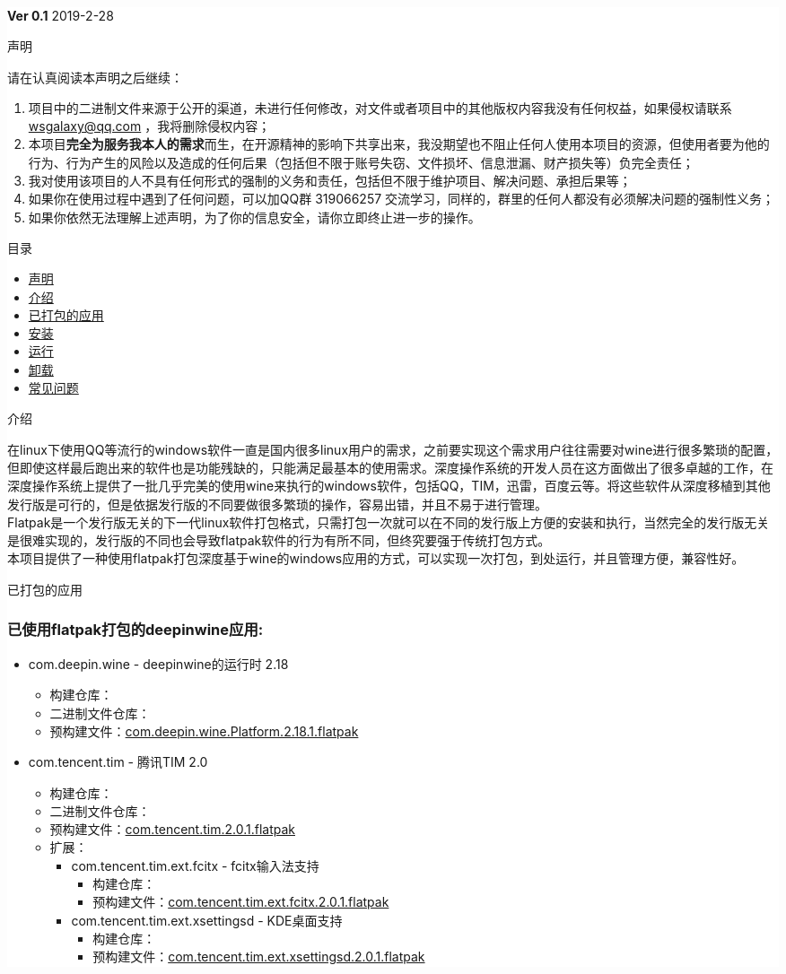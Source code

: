 **Ver 0.1** 2019-2-28

 声明 

请在认真阅读本声明之后继续：

1. 项目中的二进制文件来源于公开的渠道，未进行任何修改，对文件或者项目中的其他版权内容我没有任何权益，如果侵权请联系 wsgalaxy@qq.com ，我将删除侵权内容；
2. 本项目**完全为服务我本人的需求**而生，在开源精神的影响下共享出来，我没期望也不阻止任何人使用本项目的资源，但使用者要为他的行为、行为产生的风险以及造成的任何后果（包括但不限于账号失窃、文件损坏、信息泄漏、财产损失等）负完全责任；
3. 我对使用该项目的人不具有任何形式的强制的义务和责任，包括但不限于维护项目、解决问题、承担后果等；
4. 如果你在使用过程中遇到了任何问题，可以加QQ群 319066257 交流学习，同样的，群里的任何人都没有必须解决问题的强制性义务；
5. 如果你依然无法理解上述声明，为了你的信息安全，请你立即终止进一步的操作。


 目录 

- [声明](#声明)
- [介绍](#介绍)
- [已打包的应用](#已打包的应用)
- [安装](#安装)
- [运行](#运行)
- [卸载](#卸载)
- [常见问题](#常见问题)

 介绍 

在linux下使用QQ等流行的windows软件一直是国内很多linux用户的需求，之前要实现这个需求用户往往需要对wine进行很多繁琐的配置，但即使这样最后跑出来的软件也是功能残缺的，只能满足最基本的使用需求。深度操作系统的开发人员在这方面做出了很多卓越的工作，在深度操作系统上提供了一批几乎完美的使用wine来执行的windows软件，包括QQ，TIM，迅雷，百度云等。将这些软件从深度移植到其他发行版是可行的，但是依据发行版的不同要做很多繁琐的操作，容易出错，并且不易于进行管理。  
Flatpak是一个发行版无关的下一代linux软件打包格式，只需打包一次就可以在不同的发行版上方便的安装和执行，当然完全的发行版无关是很难实现的，发行版的不同也会导致flatpak软件的行为有所不同，但终究要强于传统打包方式。  
本项目提供了一种使用flatpak打包深度基于wine的windows应用的方式，可以实现一次打包，到处运行，并且管理方便，兼容性好。


 已打包的应用 

### 已使用flatpak打包的deepinwine应用:

- com.deepin.wine - deepinwine的运行时 2.18
  - 构建仓库：  
  - 二进制文件仓库： 
  - 预构建文件：[com.deepin.wine.Platform.2.18.1.flatpak](https://www.jianguoyun.com/p/Dfh1P9oQ7vD3BhjR2aIB)

- com.tencent.tim - 腾讯TIM 2.0
  - 构建仓库： 
  - 二进制文件仓库： 
  - 预构建文件：[com.tencent.tim.2.0.1.flatpak](https://www.jianguoyun.com/p/DRMP0TUQ7vD3Bhju2aIB)
  - 扩展：
    - com.tencent.tim.ext.fcitx - fcitx输入法支持
      - 构建仓库： 
      - 预构建文件：[com.tencent.tim.ext.fcitx.2.0.1.flatpak](https://www.jianguoyun.com/p/DQpJ6msQ7vD3Bhj92aIB)
    - com.tencent.tim.ext.xsettingsd - KDE桌面支持
      - 构建仓库： 
      - 预构建文件：[com.tencent.tim.ext.xsettingsd.2.0.1.flatpak](https://www.jianguoyun.com/p/Dbk6kigQ7vD3Bhi7nqMB)
